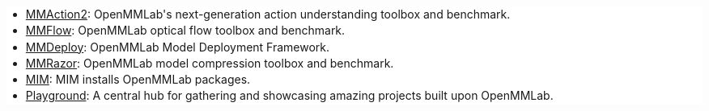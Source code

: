 - [MMAction2](https://github.com/open-mmlab/mmaction2): OpenMMLab's next-generation action understanding toolbox and benchmark.
- [MMFlow](https://github.com/open-mmlab/mmflow): OpenMMLab optical flow toolbox and benchmark.
- [MMDeploy](https://github.com/open-mmlab/mmdeploy): OpenMMLab Model Deployment Framework.
- [MMRazor](https://github.com/open-mmlab/mmrazor): OpenMMLab model compression toolbox and benchmark.
- [MIM](https://github.com/open-mmlab/mim): MIM installs OpenMMLab packages.
- [Playground](https://github.com/open-mmlab/playground): A central hub for gathering and showcasing amazing projects built upon OpenMMLab.